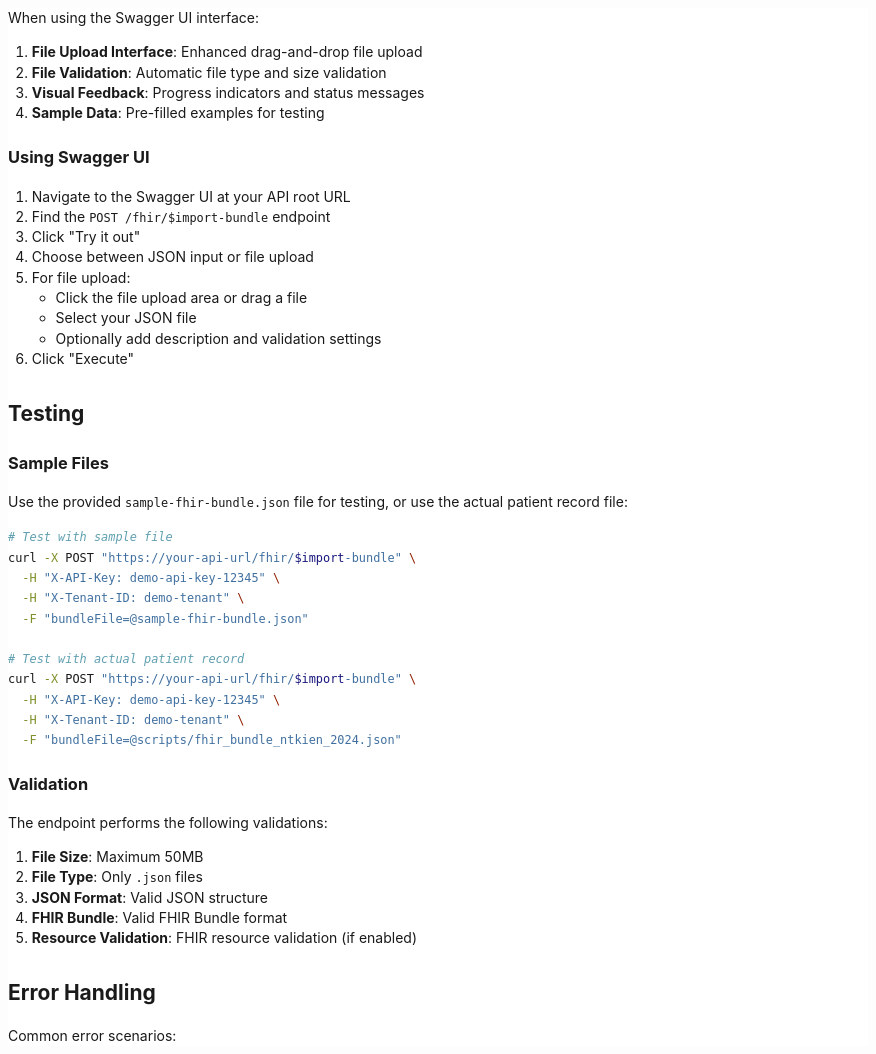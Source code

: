 When using the Swagger UI interface:

1. **File Upload Interface**: Enhanced drag-and-drop file upload
2. **File Validation**: Automatic file type and size validation
3. **Visual Feedback**: Progress indicators and status messages
4. **Sample Data**: Pre-filled examples for testing

### Using Swagger UI

1. Navigate to the Swagger UI at your API root URL
2. Find the `POST /fhir/$import-bundle` endpoint
3. Click "Try it out"
4. Choose between JSON input or file upload
5. For file upload:
   - Click the file upload area or drag a file
   - Select your JSON file
   - Optionally add description and validation settings
6. Click "Execute"

## Testing

### Sample Files

Use the provided `sample-fhir-bundle.json` file for testing, or use the actual patient record file:

```bash
# Test with sample file
curl -X POST "https://your-api-url/fhir/$import-bundle" \
  -H "X-API-Key: demo-api-key-12345" \
  -H "X-Tenant-ID: demo-tenant" \
  -F "bundleFile=@sample-fhir-bundle.json"

# Test with actual patient record
curl -X POST "https://your-api-url/fhir/$import-bundle" \
  -H "X-API-Key: demo-api-key-12345" \
  -H "X-Tenant-ID: demo-tenant" \
  -F "bundleFile=@scripts/fhir_bundle_ntkien_2024.json"
```

### Validation

The endpoint performs the following validations:

1. **File Size**: Maximum 50MB
2. **File Type**: Only `.json` files
3. **JSON Format**: Valid JSON structure
4. **FHIR Bundle**: Valid FHIR Bundle format
5. **Resource Validation**: FHIR resource validation (if enabled)

## Error Handling

Common error scenarios:
